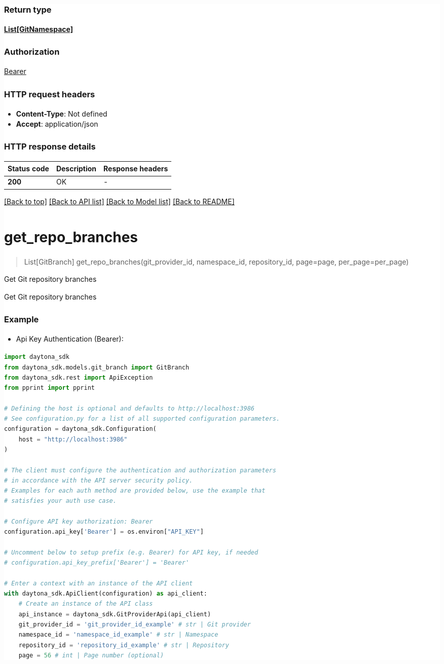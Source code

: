 ### Return type

[**List[GitNamespace]**](GitNamespace.md)

### Authorization

[Bearer](../README.md#Bearer)

### HTTP request headers

 - **Content-Type**: Not defined
 - **Accept**: application/json

### HTTP response details

| Status code | Description | Response headers |
|-------------|-------------|------------------|
**200** | OK |  -  |

[[Back to top]](#) [[Back to API list]](../README.md#documentation-for-api-endpoints) [[Back to Model list]](../README.md#documentation-for-models) [[Back to README]](../README.md)

# **get_repo_branches**
> List[GitBranch] get_repo_branches(git_provider_id, namespace_id, repository_id, page=page, per_page=per_page)

Get Git repository branches

Get Git repository branches

### Example

* Api Key Authentication (Bearer):

```python
import daytona_sdk
from daytona_sdk.models.git_branch import GitBranch
from daytona_sdk.rest import ApiException
from pprint import pprint

# Defining the host is optional and defaults to http://localhost:3986
# See configuration.py for a list of all supported configuration parameters.
configuration = daytona_sdk.Configuration(
    host = "http://localhost:3986"
)

# The client must configure the authentication and authorization parameters
# in accordance with the API server security policy.
# Examples for each auth method are provided below, use the example that
# satisfies your auth use case.

# Configure API key authorization: Bearer
configuration.api_key['Bearer'] = os.environ["API_KEY"]

# Uncomment below to setup prefix (e.g. Bearer) for API key, if needed
# configuration.api_key_prefix['Bearer'] = 'Bearer'

# Enter a context with an instance of the API client
with daytona_sdk.ApiClient(configuration) as api_client:
    # Create an instance of the API class
    api_instance = daytona_sdk.GitProviderApi(api_client)
    git_provider_id = 'git_provider_id_example' # str | Git provider
    namespace_id = 'namespace_id_example' # str | Namespace
    repository_id = 'repository_id_example' # str | Repository
    page = 56 # int | Page number (optional)
```